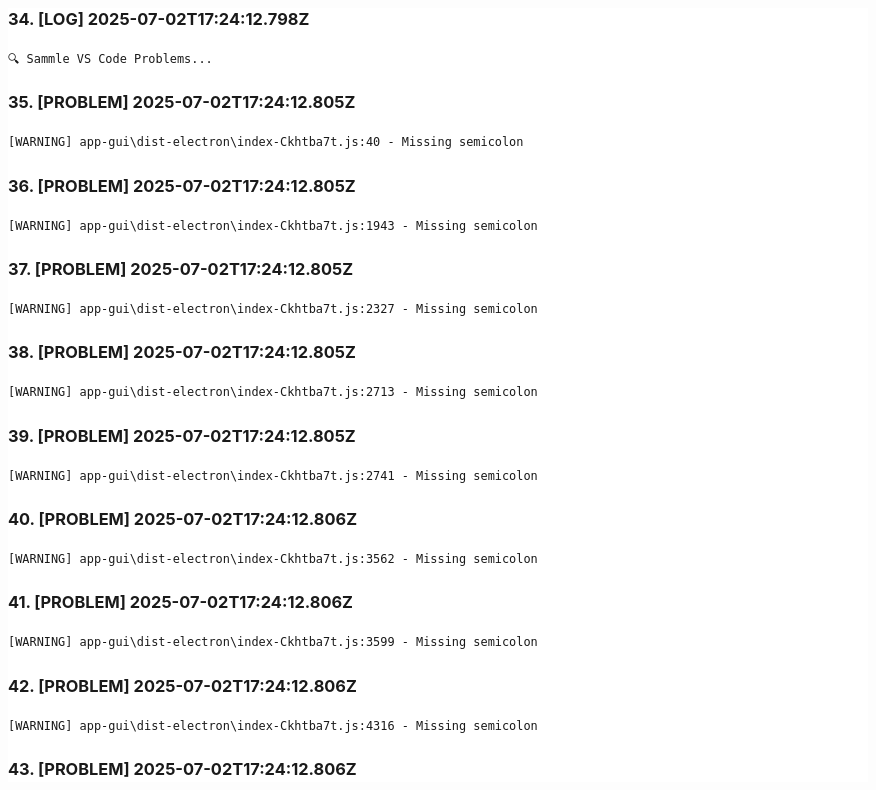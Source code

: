 ### 34. [LOG] 2025-07-02T17:24:12.798Z

```
🔍 Sammle VS Code Problems...
```

### 35. [PROBLEM] 2025-07-02T17:24:12.805Z

```
[WARNING] app-gui\dist-electron\index-Ckhtba7t.js:40 - Missing semicolon
```

### 36. [PROBLEM] 2025-07-02T17:24:12.805Z

```
[WARNING] app-gui\dist-electron\index-Ckhtba7t.js:1943 - Missing semicolon
```

### 37. [PROBLEM] 2025-07-02T17:24:12.805Z

```
[WARNING] app-gui\dist-electron\index-Ckhtba7t.js:2327 - Missing semicolon
```

### 38. [PROBLEM] 2025-07-02T17:24:12.805Z

```
[WARNING] app-gui\dist-electron\index-Ckhtba7t.js:2713 - Missing semicolon
```

### 39. [PROBLEM] 2025-07-02T17:24:12.805Z

```
[WARNING] app-gui\dist-electron\index-Ckhtba7t.js:2741 - Missing semicolon
```

### 40. [PROBLEM] 2025-07-02T17:24:12.806Z

```
[WARNING] app-gui\dist-electron\index-Ckhtba7t.js:3562 - Missing semicolon
```

### 41. [PROBLEM] 2025-07-02T17:24:12.806Z

```
[WARNING] app-gui\dist-electron\index-Ckhtba7t.js:3599 - Missing semicolon
```

### 42. [PROBLEM] 2025-07-02T17:24:12.806Z

```
[WARNING] app-gui\dist-electron\index-Ckhtba7t.js:4316 - Missing semicolon
```

### 43. [PROBLEM] 2025-07-02T17:24:12.806Z
